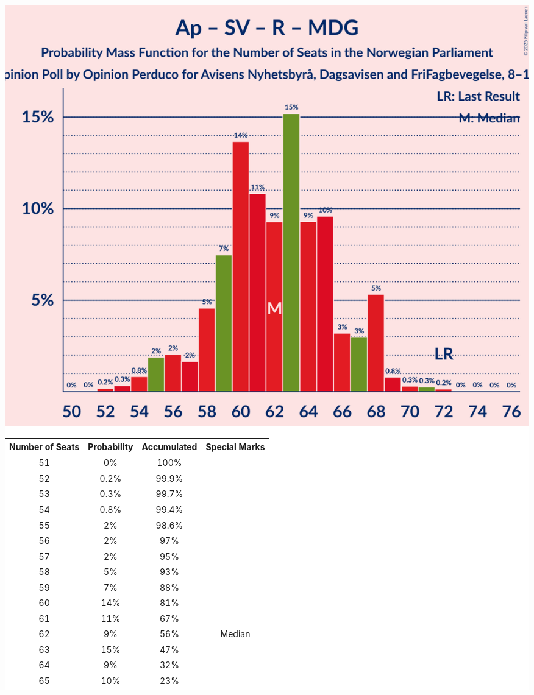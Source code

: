 ![Graph with seats probability mass function not yet produced](2023-08-15-OpinionPerduco-coalitions-seats-pmf-ap–sv–r–mdg.png "Seats Probability Mass Function")

| Number of Seats | Probability | Accumulated | Special Marks |
|:---------------:|:-----------:|:-----------:|:-------------:|
| 51 | 0% | 100% |  |
| 52 | 0.2% | 99.9% |  |
| 53 | 0.3% | 99.7% |  |
| 54 | 0.8% | 99.4% |  |
| 55 | 2% | 98.6% |  |
| 56 | 2% | 97% |  |
| 57 | 2% | 95% |  |
| 58 | 5% | 93% |  |
| 59 | 7% | 88% |  |
| 60 | 14% | 81% |  |
| 61 | 11% | 67% |  |
| 62 | 9% | 56% | Median |
| 63 | 15% | 47% |  |
| 64 | 9% | 32% |  |
| 65 | 10% | 23% |  |